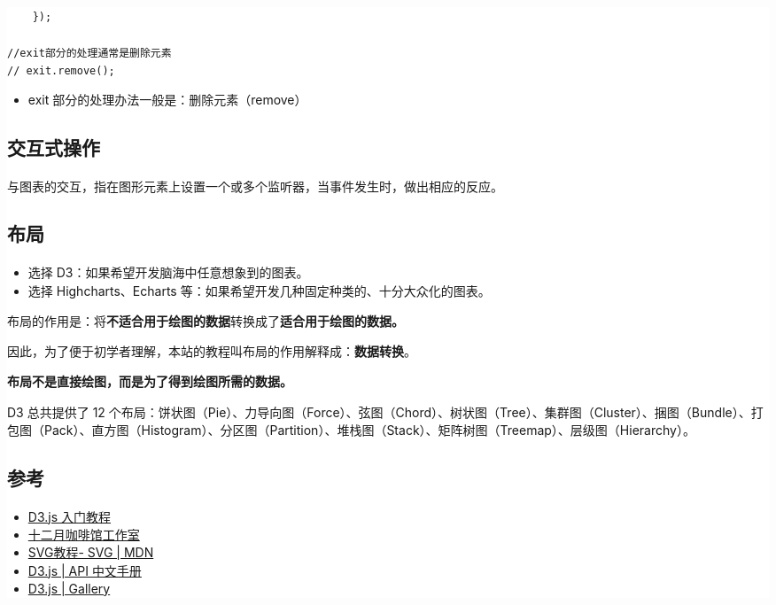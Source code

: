 ```
    });

//exit部分的处理通常是删除元素
// exit.remove();
```

* exit 部分的处理办法一般是：删除元素（remove）

## 交互式操作

与图表的交互，指在图形元素上设置一个或多个监听器，当事件发生时，做出相应的反应。

## 布局

* 选择 D3：如果希望开发脑海中任意想象到的图表。
* 选择 Highcharts、Echarts 等：如果希望开发几种固定种类的、十分大众化的图表。

布局的作用是：将**不适合用于绘图的数据**转换成了**适合用于绘图的数据。**

因此，为了便于初学者理解，本站的教程叫布局的作用解释成：**数据转换**。

**布局不是直接绘图，而是为了得到绘图所需的数据。**

D3 总共提供了 12 个布局：饼状图（Pie）、力导向图（Force）、弦图（Chord）、树状图（Tree）、集群图（Cluster）、捆图（Bundle）、打包图（Pack）、直方图（Histogram）、分区图（Partition）、堆栈图（Stack）、矩阵树图（Treemap）、层级图（Hierarchy）。


## 参考

* [D3.js 入门教程](http://wiki.jikexueyuan.com/project/d3wiki/)
* [十二月咖啡馆工作室](http://www.decembercafe.org/)
* [SVG教程- SVG | MDN](https://developer.mozilla.org/zh-CN/docs/Web/SVG/Tutorial)
* [D3.js | API 中文手册](https://github.com/d3/d3/wiki/API--%E4%B8%AD%E6%96%87%E6%89%8B%E5%86%8C)
* [D3.js | Gallery](https://github.com/d3/d3/wiki/Gallery)










